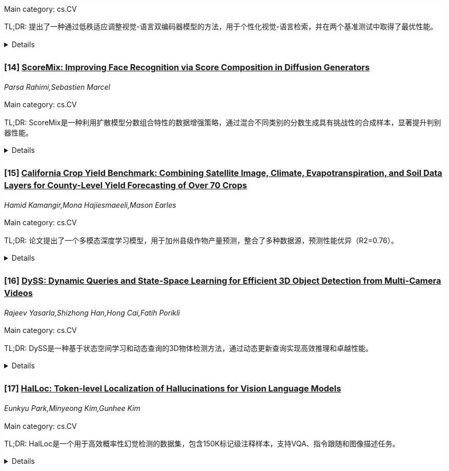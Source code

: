 Main category: cs.CV

TL;DR: 提出了一种通过低秩适应调整视觉-语言双编码器模型的方法，用于个性化视觉-语言检索，并在两个基准测试中取得了最优性能。


<details><summary>Details</summary></details>


### [14] [ScoreMix: Improving Face Recognition via Score Composition in Diffusion Generators](https://arxiv.org/abs/2506.10226)
*Parsa Rahimi,Sebastien Marcel*

Main category: cs.CV

TL;DR: ScoreMix是一种利用扩散模型分数组合特性的数据增强策略，通过混合不同类别的分数生成具有挑战性的合成样本，显著提升判别器性能。


<details><summary>Details</summary></details>


### [15] [California Crop Yield Benchmark: Combining Satellite Image, Climate, Evapotranspiration, and Soil Data Layers for County-Level Yield Forecasting of Over 70 Crops](https://arxiv.org/abs/2506.10228)
*Hamid Kamangir,Mona Hajiesmaeeli,Mason Earles*

Main category: cs.CV

TL;DR: 论文提出了一个多模态深度学习模型，用于加州县级作物产量预测，整合了多种数据源，预测性能优异（R2=0.76）。


<details><summary>Details</summary></details>


### [16] [DySS: Dynamic Queries and State-Space Learning for Efficient 3D Object Detection from Multi-Camera Videos](https://arxiv.org/abs/2506.10242)
*Rajeev Yasarla,Shizhong Han,Hong Cai,Fatih Porikli*

Main category: cs.CV

TL;DR: DySS是一种基于状态空间学习和动态查询的3D物体检测方法，通过动态更新查询实现高效推理和卓越性能。


<details><summary>Details</summary></details>


### [17] [HalLoc: Token-level Localization of Hallucinations for Vision Language Models](https://arxiv.org/abs/2506.10286)
*Eunkyu Park,Minyeong Kim,Gunhee Kim*

Main category: cs.CV

TL;DR: HalLoc是一个用于高效概率性幻觉检测的数据集，包含150K标记级注释样本，支持VQA、指令跟随和图像描述任务。


<details><summary>Details</summary></details>

